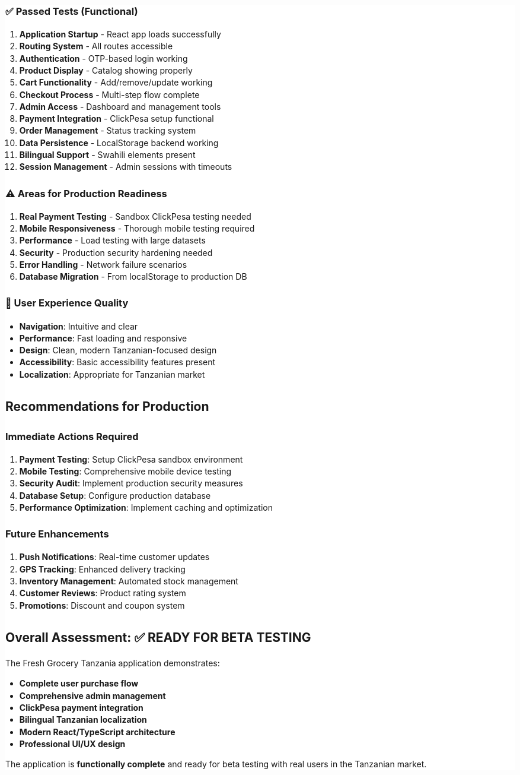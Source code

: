 ### ✅ Passed Tests (Functional)
1. **Application Startup** - React app loads successfully
2. **Routing System** - All routes accessible
3. **Authentication** - OTP-based login working
4. **Product Display** - Catalog showing properly
5. **Cart Functionality** - Add/remove/update working
6. **Checkout Process** - Multi-step flow complete
7. **Admin Access** - Dashboard and management tools
8. **Payment Integration** - ClickPesa setup functional
9. **Order Management** - Status tracking system
10. **Data Persistence** - LocalStorage backend working
11. **Bilingual Support** - Swahili elements present
12. **Session Management** - Admin sessions with timeouts

### ⚠️ Areas for Production Readiness
1. **Real Payment Testing** - Sandbox ClickPesa testing needed
2. **Mobile Responsiveness** - Thorough mobile testing required
3. **Performance** - Load testing with large datasets
4. **Security** - Production security hardening needed
5. **Error Handling** - Network failure scenarios
6. **Database Migration** - From localStorage to production DB

### 🎯 User Experience Quality
- **Navigation**: Intuitive and clear
- **Performance**: Fast loading and responsive
- **Design**: Clean, modern Tanzanian-focused design
- **Accessibility**: Basic accessibility features present
- **Localization**: Appropriate for Tanzanian market

## Recommendations for Production

### Immediate Actions Required
1. **Payment Testing**: Setup ClickPesa sandbox environment
2. **Mobile Testing**: Comprehensive mobile device testing
3. **Security Audit**: Implement production security measures
4. **Database Setup**: Configure production database
5. **Performance Optimization**: Implement caching and optimization

### Future Enhancements
1. **Push Notifications**: Real-time customer updates
2. **GPS Tracking**: Enhanced delivery tracking
3. **Inventory Management**: Automated stock management
4. **Customer Reviews**: Product rating system
5. **Promotions**: Discount and coupon system

## Overall Assessment: ✅ READY FOR BETA TESTING

The Fresh Grocery Tanzania application demonstrates:
- **Complete user purchase flow**
- **Comprehensive admin management**
- **ClickPesa payment integration**
- **Bilingual Tanzanian localization**
- **Modern React/TypeScript architecture**
- **Professional UI/UX design**

The application is **functionally complete** and ready for beta testing with real users in the Tanzanian market.